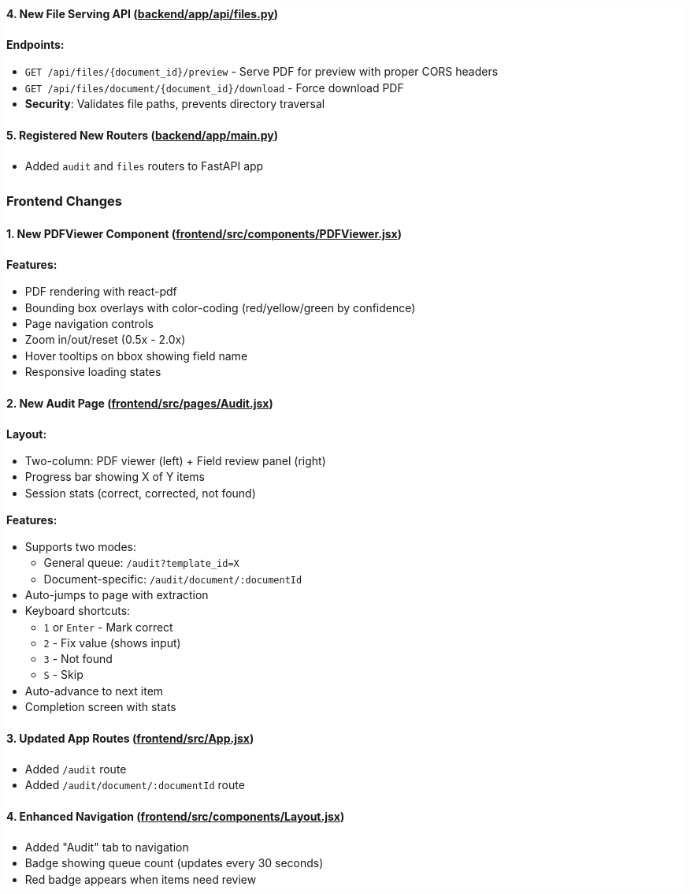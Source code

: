 #### 4. New File Serving API ([backend/app/api/files.py](backend/app/api/files.py))
**Endpoints:**
- `GET /api/files/{document_id}/preview` - Serve PDF for preview with proper CORS headers
- `GET /api/files/document/{document_id}/download` - Force download PDF
- **Security**: Validates file paths, prevents directory traversal

#### 5. Registered New Routers ([backend/app/main.py](backend/app/main.py))
- Added `audit` and `files` routers to FastAPI app

### Frontend Changes

#### 1. New PDFViewer Component ([frontend/src/components/PDFViewer.jsx](frontend/src/components/PDFViewer.jsx))
**Features:**
- PDF rendering with react-pdf
- Bounding box overlays with color-coding (red/yellow/green by confidence)
- Page navigation controls
- Zoom in/out/reset (0.5x - 2.0x)
- Hover tooltips on bbox showing field name
- Responsive loading states

#### 2. New Audit Page ([frontend/src/pages/Audit.jsx](frontend/src/pages/Audit.jsx))
**Layout:**
- Two-column: PDF viewer (left) + Field review panel (right)
- Progress bar showing X of Y items
- Session stats (correct, corrected, not found)

**Features:**
- Supports two modes:
  - General queue: `/audit?template_id=X`
  - Document-specific: `/audit/document/:documentId`
- Auto-jumps to page with extraction
- Keyboard shortcuts:
  - `1` or `Enter` - Mark correct
  - `2` - Fix value (shows input)
  - `3` - Not found
  - `S` - Skip
- Auto-advance to next item
- Completion screen with stats

#### 3. Updated App Routes ([frontend/src/App.jsx](frontend/src/App.jsx))
- Added `/audit` route
- Added `/audit/document/:documentId` route

#### 4. Enhanced Navigation ([frontend/src/components/Layout.jsx](frontend/src/components/Layout.jsx))
- Added "Audit" tab to navigation
- Badge showing queue count (updates every 30 seconds)
- Red badge appears when items need review
